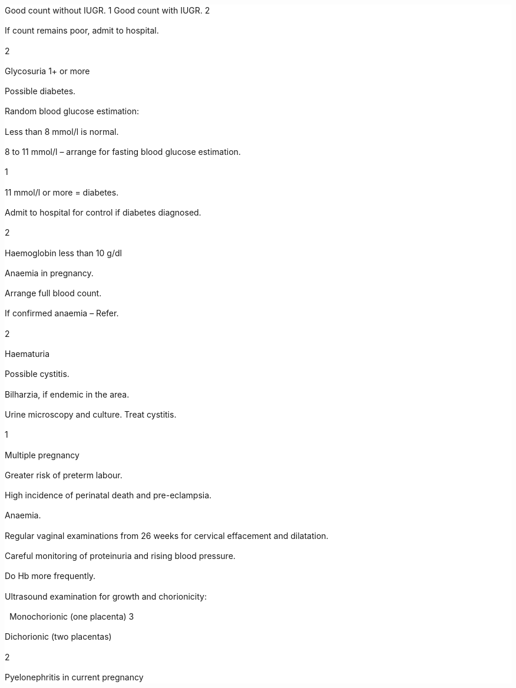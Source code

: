  </tr>
 <tr>
  <td>Good count without IUGR.</td>
  <td>1</td>
 </tr>
 <tr>
  <td>Good count with IUGR.</td>
  <td>2</td>
 </tr>
 <tr>
  <td><p>If count remains poor, admit to hospital.</p></td>
  <td><p>2</p></td>
 </tr>
 <tr>
  <td rowspan="3"><p>Glycosuria 1+ or more</p></td>
  <td rowspan="3"><p>Possible diabetes.</p></td>
  <td>Random blood glucose estimation:</td>
  <td>&nbsp;</td>
 </tr>
 <tr>
  <td><p>Less than 8 mmol/l is normal. </p>
<p>8 to 11 mmol/l – arrange for fasting blood glucose estimation.</p></td>
  <td>1</td>
 </tr>
 <tr>
  <td><p>11 mmol/l or more = diabetes.</p>
   <p>Admit to hospital for control if diabetes diagnosed.</p></td>
  <td><p>2</p></td>
 </tr>
 <tr>
  <td><p>Haemoglobin less than 10&nbsp;g/dl</p></td>
  <td><p>Anaemia in pregnancy.</p></td>
  <td><p>Arrange full blood count.</p>
   <p>If confirmed anaemia – Refer.</p></td>
  <td><p>2</p></td>
 </tr>
 <tr>
  <td><p>Haematuria</p></td>
  <td><p>Possible cystitis.</p>
   <p>Bilharzia, if endemic in the area.</p></td>
  <td><p>Urine microscopy and culture. Treat cystitis.</p></td>
  <td><p>1</p></td>
 </tr>
 <tr>
  <td rowspan="3"><p>Multiple pregnancy</p></td>
  <td rowspan="3"><p>Greater risk of preterm labour.</p>
   <p>High incidence of perinatal death and pre-eclampsia.</p>
   <p>Anaemia.</p></td>
  <td><p>Regular vaginal examinations from 26 weeks for cervical effacement and dilatation.</p>
   <p>Careful monitoring of proteinuria and rising blood pressure.</p>
   <p>Do Hb more frequently.</p>
   <p>Ultrasound examination for growth and chorionicity:</p></td>
  <td>&nbsp;</td>
 </tr>
 <tr>
  <td>Monochorionic (one placenta)</td>
  <td>3</td>
 </tr>
 <tr>
  <td><p>Dichorionic (two placentas)</p></td>
  <td><p>2</p></td>
 </tr>
 <tr>
  <td><p>Pyelonephritis in current pregnancy</p></td>
